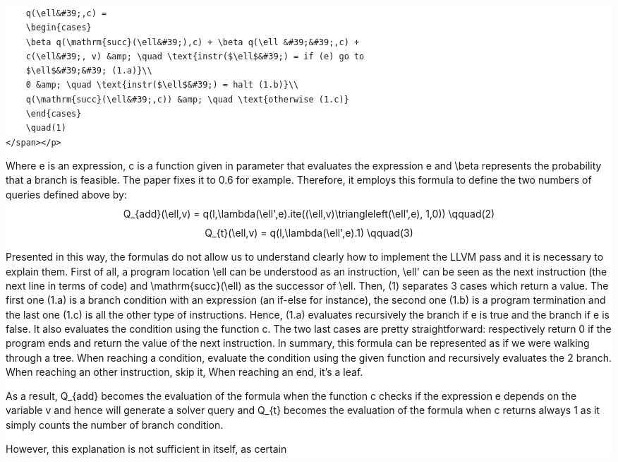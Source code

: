         q(\ell&#39;,c) =
        \begin{cases}
        \beta q(\mathrm{succ}(\ell&#39;),c) + \beta q(\ell &#39;&#39;,c) +
        c(\ell&#39;, v) &amp; \quad \text{instr($\ell$&#39;) = if (e) go to
        $\ell$&#39;&#39; (1.a)}\\
        0 &amp; \quad \text{instr($\ell$&#39;) = halt (1.b)}\\
        q(\mathrm{succ}(\ell&#39;,c)) &amp; \quad \text{otherwise (1.c)}
        \end{cases}
        \quad(1)
    </span></p>
<p>Where <span class="math inline">e</span> is an expression, <span class="math inline">c</span> is a function given
    in parameter that
    evaluates the expression <span class="math inline">e</span> and <span class="math inline">\beta</span>
    represents the probability that a
    branch is feasible. The paper fixes it to <span class="math inline">0.6</span> for example. Therefore, it
    employs this
    formula to define the two numbers of queries defined above by: <span class="math display">
        Q_{add}(\ell,v) =
        q(l,\lambda(\ell&#39;,e).ite((\ell,v)\triangleleft(\ell&#39;,e), 1,0))
        \qquad(2)
    </span> <span class="math display">
        Q_{t}(\ell,v) = q(l,\lambda(\ell&#39;,e).1) \qquad(3)
    </span></p>
<p>Presented in this way, the formulas do not allow us to understand
    clearly how to implement the LLVM pass and it is necessary to explain
    them. First of all, a program location <span class="math inline">\ell</span> can be understood as an
    instruction,
    <span class="math inline">\ell&#39;</span> can be seen as the next
    instruction (the next line in terms of code) and <span class="math inline">\mathrm{succ}(\ell)</span> as the
    successor of <span class="math inline">\ell</span>. Then, <span class="math inline">(1)</span> separates 3 cases
    which return a value.
    The first one <span class="math inline">(1.a)</span> is a branch
    condition with an expression (an if-else for instance), the second one
    <span class="math inline">(1.b)</span> is a program termination and the
    last one <span class="math inline">(1.c)</span> is all the other type of
    instructions. Hence, <span class="math inline">(1.a)</span> evaluates
    recursively the branch if <span class="math inline">e</span> is true and
    the branch if <span class="math inline">e</span> is false. It also
    evaluates the condition using the function <span class="math inline">c</span>. The two last cases are pretty
    straightforward: respectively return <span class="math inline">0</span>
    if the program ends and return the value of the next instruction. In
    summary, this formula can be represented as if we were walking through a
    tree. When reaching a condition, evaluate the condition using the given
    function and recursively evaluates the 2 branch. When reaching an other
    instruction, skip it, When reaching an end, it’s a leaf.
</p>
<p>As a result, <span class="math inline">Q_{add}</span> becomes the
    evaluation of the formula when the function <span class="math inline">c</span> checks if the expression <span
        class="math inline">e</span> depends on the variable <span class="math inline">v</span> and hence will
    generate a solver query and
    <span class="math inline">Q_{t}</span> becomes the evaluation of the
    formula when <span class="math inline">c</span> returns always 1 as it
    simply counts the number of branch condition.
</p>
<p>However, this explanation is not sufficient in itself, as certain